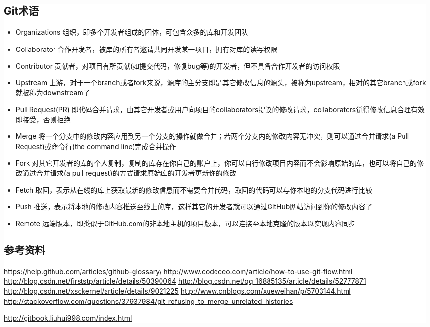 ## Git术语
- Organizations
组织，即多个开发者组成的团体，可包含众多的库和开发团队

- Collaborator
合作开发者，被库的所有者邀请共同开发某一项目，拥有对库的读写权限

- Contributor
贡献者，对项目有所贡献(如提交代码，修复bug等)的开发者，但不具备合作开发者的访问权限

- Upstream
上游，对于一个branch或者fork来说，源库的主分支即是其它修改信息的源头，被称为upstream，相对的其它branch或fork就被称为downstream了

- Pull Request(PR)
即代码合并请求，由其它开发者或用户向项目的collaborators提议的修改请求，collaborators觉得修改信息合理有效即接受，否则拒绝

- Merge
将一个分支中的修改内容应用到另一个分支的操作就做合并；若两个分支内的修改内容无冲突，则可以通过合并请求(a Pull Request)或命令行(the command line)完成合并操作

- Fork
对其它开发者的库的个人复制，复制的库存在你自己的账户上，你可以自行修改项目内容而不会影响原始的库，也可以将自己的修改通过合并请求(a pull request)的方式请求原始库的开发者更新你的修改

- Fetch
取回，表示从在线的库上获取最新的修改信息而不需要合并代码，取回的代码可以与你本地的分支代码进行比较

- Push
推送，表示将本地的修改内容推送至线上的库，这样其它的开发者就可以通过GitHub网站访问到你的修改内容了

- Remote
远端版本，即类似于GitHub.com的非本地主机的项目版本，可以连接至本地克隆的版本以实现内容同步

## 参考资料
https://help.github.com/articles/github-glossary/
http://www.codeceo.com/article/how-to-use-git-flow.html
http://blog.csdn.net/firststp/article/details/50390064
http://blog.csdn.net/qq_16885135/article/details/52777871
http://blog.csdn.net/xsckernel/article/details/9021225
http://www.cnblogs.com/xueweihan/p/5703144.html
http://stackoverflow.com/questions/37937984/git-refusing-to-merge-unrelated-histories

http://gitbook.liuhui998.com/index.html
